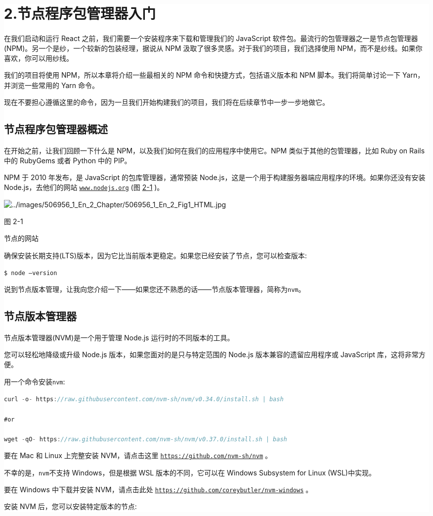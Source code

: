 # 2.节点程序包管理器入门

在我们启动和运行 React 之前，我们需要一个安装程序来下载和管理我们的 JavaScript 软件包。最流行的包管理器之一是节点包管理器(NPM)。另一个是纱，一个较新的包装经理，据说从 NPM 汲取了很多灵感。对于我们的项目，我们选择使用 NPM，而不是纱线。如果你喜欢，你可以用纱线。

我们的项目将使用 NPM，所以本章将介绍一些最相关的 NPM 命令和快捷方式，包括语义版本和 NPM 脚本。我们将简单讨论一下 Yarn，并浏览一些常用的 Yarn 命令。

现在不要担心遵循这里的命令，因为一旦我们开始构建我们的项目，我们将在后续章节中一步一步地做它。

## 节点程序包管理器概述

在开始之前，让我们回顾一下什么是 NPM，以及我们如何在我们的应用程序中使用它。NPM 类似于其他的包管理器，比如 Ruby on Rails 中的 RubyGems 或者 Python 中的 PIP。

NPM 于 2010 年发布，是 JavaScript 的包库管理器，通常预装 Node.js，这是一个用于构建服务器端应用程序的环境。如果你还没有安装 Node.js，去他们的网站 [`www.nodejs.org`](http://www.nodejs.org) (图 [2-1](#Fig1) )。

![../images/506956_1_En_2_Chapter/506956_1_En_2_Fig1_HTML.jpg](../images/506956_1_En_2_Chapter/506956_1_En_2_Fig1_HTML.jpg)

图 2-1

节点的网站

确保安装长期支持(LTS)版本，因为它比当前版本更稳定。如果您已经安装了节点，您可以检查版本:

```jsx
$ node –version

```

说到节点版本管理，让我向您介绍一下——如果您还不熟悉的话——节点版本管理器，简称为`nvm`。

## 节点版本管理器

节点版本管理器(NVM)是一个用于管理 Node.js 运行时的不同版本的工具。

您可以轻松地降级或升级 Node.js 版本，如果您面对的是只与特定范围的 Node.js 版本兼容的遗留应用程序或 JavaScript 库，这将非常方便。

用一个命令安装`nvm`:

```jsx
curl -o- https://raw.githubusercontent.com/nvm-sh/nvm/v0.34.0/install.sh | bash

#or

wget -qO- https://raw.githubusercontent.com/nvm-sh/nvm/v0.37.0/install.sh | bash

```

要在 Mac 和 Linux 上完整安装 NVM，请点击这里 [`https://github.com/nvm-sh/nvm`](https://github.com/nvm-sh/nvm) 。

不幸的是，`nvm`不支持 Windows，但是根据 WSL 版本的不同，它可以在 Windows Subsystem for Linux (WSL)中实现。

要在 Windows 中下载并安装 NVM，请点击此处 [`https://github.com/coreybutler/nvm-windows`](https://github.com/coreybutler/nvm-windows) 。

安装 NVM 后，您可以安装特定版本的节点:
